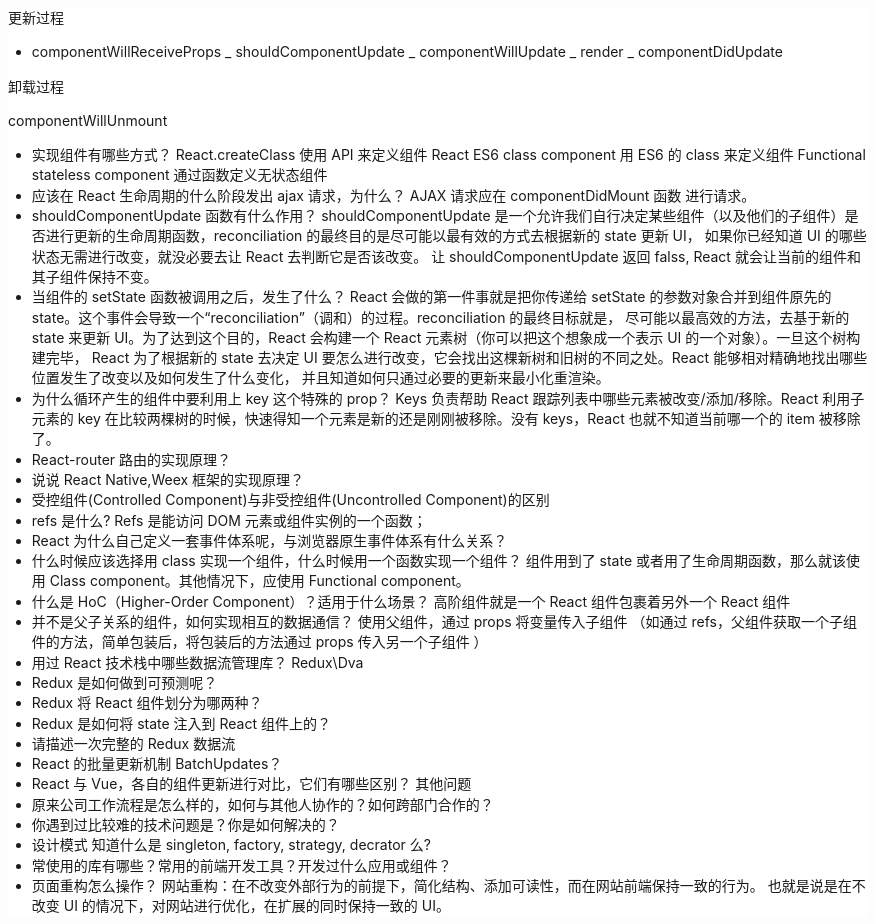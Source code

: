 更新过程

- componentWillReceiveProps
  _ shouldComponentUpdate
  _ componentWillUpdate
  _ render
  _ componentDidUpdate

卸载过程

componentWillUnmount

- 实现组件有哪些方式？
  React.createClass 使用 API 来定义组件
  React ES6 class component 用 ES6 的 class 来定义组件
  Functional stateless component 通过函数定义无状态组件
- 应该在 React 生命周期的什么阶段发出 ajax 请求，为什么？
  AJAX 请求应在 componentDidMount 函数 进行请求。
- shouldComponentUpdate 函数有什么作用？
  shouldComponentUpdate 是一个允许我们自行决定某些组件（以及他们的子组件）是否进行更新的生命周期函数，reconciliation 的最终目的是尽可能以最有效的方式去根据新的 state 更新 UI，
  如果你已经知道 UI 的哪些状态无需进行改变，就没必要去让 React 去判断它是否该改变。 让 shouldComponentUpdate 返回 falss, React 就会让当前的组件和其子组件保持不变。
- 当组件的 setState 函数被调用之后，发生了什么？
  React 会做的第一件事就是把你传递给 setState 的参数对象合并到组件原先的 state。这个事件会导致一个“reconciliation”（调和）的过程。reconciliation 的最终目标就是，
  尽可能以最高效的方法，去基于新的 state 来更新 UI。为了达到这个目的，React 会构建一个 React 元素树（你可以把这个想象成一个表示 UI 的一个对象）。一旦这个树构建完毕，
  React 为了根据新的 state 去决定 UI 要怎么进行改变，它会找出这棵新树和旧树的不同之处。React 能够相对精确地找出哪些位置发生了改变以及如何发生了什么变化，
  并且知道如何只通过必要的更新来最小化重渲染。
- 为什么循环产生的组件中要利用上 key 这个特殊的 prop？
  Keys 负责帮助 React 跟踪列表中哪些元素被改变/添加/移除。React 利用子元素的 key 在比较两棵树的时候，快速得知一个元素是新的还是刚刚被移除。没有 keys，React 也就不知道当前哪一个的 item 被移除了。
- React-router 路由的实现原理？
- 说说 React Native,Weex 框架的实现原理？
- 受控组件(Controlled Component)与非受控组件(Uncontrolled Component)的区别
- refs 是什么?
  Refs 是能访问 DOM 元素或组件实例的一个函数；
- React 为什么自己定义一套事件体系呢，与浏览器原生事件体系有什么关系？
- 什么时候应该选择用 class 实现一个组件，什么时候用一个函数实现一个组件？
  组件用到了 state 或者用了生命周期函数，那么就该使用 Class component。其他情况下，应使用 Functional component。
- 什么是 HoC（Higher-Order Component）？适用于什么场景？
  高阶组件就是一个 React 组件包裹着另外一个 React 组件
- 并不是父子关系的组件，如何实现相互的数据通信？
  使用父组件，通过 props 将变量传入子组件
  （如通过 refs，父组件获取一个子组件的方法，简单包装后，将包装后的方法通过 props 传入另一个子组件
  ）
- 用过 React 技术栈中哪些数据流管理库？
  Redux\Dva
- Redux 是如何做到可预测呢？
- Redux 将 React 组件划分为哪两种？
- Redux 是如何将 state 注入到 React 组件上的？
- 请描述一次完整的 Redux 数据流
- React 的批量更新机制 BatchUpdates？
- React 与 Vue，各自的组件更新进行对比，它们有哪些区别？
  其他问题
- 原来公司工作流程是怎么样的，如何与其他人协作的？如何跨部门合作的？
- 你遇到过比较难的技术问题是？你是如何解决的？
- 设计模式 知道什么是 singleton, factory, strategy, decrator 么?
- 常使用的库有哪些？常用的前端开发工具？开发过什么应用或组件？
- 页面重构怎么操作？
  网站重构：在不改变外部行为的前提下，简化结构、添加可读性，而在网站前端保持一致的行为。
  也就是说是在不改变 UI 的情况下，对网站进行优化，在扩展的同时保持一致的 UI。
